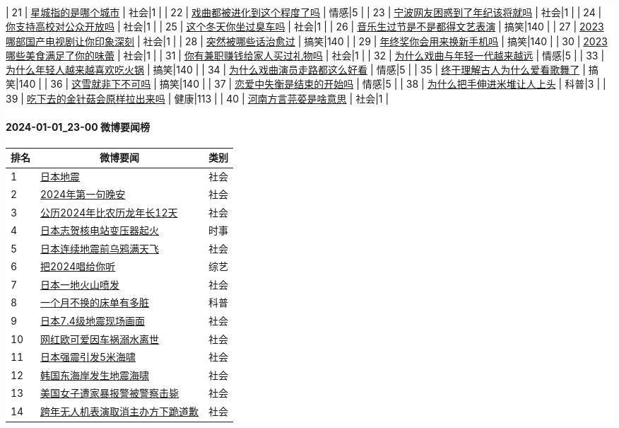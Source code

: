 | 21 | [星城指的是哪个城市](https://s.weibo.com/weibo?q=%23%E6%98%9F%E5%9F%8E%E6%8C%87%E7%9A%84%E6%98%AF%E5%93%AA%E4%B8%AA%E5%9F%8E%E5%B8%82%23) | 社会|1 |
| 22 | [戏曲都被进化到这个程度了吗](https://s.weibo.com/weibo?q=%23%E6%88%8F%E6%9B%B2%E9%83%BD%E8%A2%AB%E8%BF%9B%E5%8C%96%E5%88%B0%E8%BF%99%E4%B8%AA%E7%A8%8B%E5%BA%A6%E4%BA%86%E5%90%97%23) | 情感|5 |
| 23 | [宁波网友困惑到了年纪该将就吗](https://s.weibo.com/weibo?q=%23%E5%AE%81%E6%B3%A2%E7%BD%91%E5%8F%8B%E5%9B%B0%E6%83%91%E5%88%B0%E4%BA%86%E5%B9%B4%E7%BA%AA%E8%AF%A5%E5%B0%86%E5%B0%B1%E5%90%97%23) | 社会|1 |
| 24 | [你支持高校对公众开放吗](https://s.weibo.com/weibo?q=%23%E4%BD%A0%E6%94%AF%E6%8C%81%E9%AB%98%E6%A0%A1%E5%AF%B9%E5%85%AC%E4%BC%97%E5%BC%80%E6%94%BE%E5%90%97%23) | 社会|1 |
| 25 | [这个冬天你坐过臭车吗](https://s.weibo.com/weibo?q=%23%E8%BF%99%E4%B8%AA%E5%86%AC%E5%A4%A9%E4%BD%A0%E5%9D%90%E8%BF%87%E8%87%AD%E8%BD%A6%E5%90%97%23) | 社会|1 |
| 26 | [音乐生过节是不是都得文艺表演](https://s.weibo.com/weibo?q=%23%E9%9F%B3%E4%B9%90%E7%94%9F%E8%BF%87%E8%8A%82%E6%98%AF%E4%B8%8D%E6%98%AF%E9%83%BD%E5%BE%97%E6%96%87%E8%89%BA%E8%A1%A8%E6%BC%94%23) | 搞笑|140 |
| 27 | [2023哪部国产电视剧让你印象深刻](https://s.weibo.com/weibo?q=%232023%E5%93%AA%E9%83%A8%E5%9B%BD%E4%BA%A7%E7%94%B5%E8%A7%86%E5%89%A7%E8%AE%A9%E4%BD%A0%E5%8D%B0%E8%B1%A1%E6%B7%B1%E5%88%BB%23) | 社会|1 |
| 28 | [突然被哪些话治愈过](https://s.weibo.com/weibo?q=%23%E7%AA%81%E7%84%B6%E8%A2%AB%E5%93%AA%E4%BA%9B%E8%AF%9D%E6%B2%BB%E6%84%88%E8%BF%87%23) | 搞笑|140 |
| 29 | [年终奖你会用来换新手机吗](https://s.weibo.com/weibo?q=%23%E5%B9%B4%E7%BB%88%E5%A5%96%E4%BD%A0%E4%BC%9A%E7%94%A8%E6%9D%A5%E6%8D%A2%E6%96%B0%E6%89%8B%E6%9C%BA%E5%90%97%23) | 搞笑|140 |
| 30 | [2023哪些美食满足了你的味蕾](https://s.weibo.com/weibo?q=%232023%E5%93%AA%E4%BA%9B%E7%BE%8E%E9%A3%9F%E6%BB%A1%E8%B6%B3%E4%BA%86%E4%BD%A0%E7%9A%84%E5%91%B3%E8%95%BE%23) | 社会|1 |
| 31 | [你有兼职赚钱给家人买过礼物吗](https://s.weibo.com/weibo?q=%23%E4%BD%A0%E6%9C%89%E5%85%BC%E8%81%8C%E8%B5%9A%E9%92%B1%E7%BB%99%E5%AE%B6%E4%BA%BA%E4%B9%B0%E8%BF%87%E7%A4%BC%E7%89%A9%E5%90%97%23) | 社会|1 |
| 32 | [为什么戏曲与年轻一代越来越远](https://s.weibo.com/weibo?q=%23%E4%B8%BA%E4%BB%80%E4%B9%88%E6%88%8F%E6%9B%B2%E4%B8%8E%E5%B9%B4%E8%BD%BB%E4%B8%80%E4%BB%A3%E8%B6%8A%E6%9D%A5%E8%B6%8A%E8%BF%9C%23) | 情感|5 |
| 33 | [为什么年轻人越来越喜欢吃火锅](https://s.weibo.com/weibo?q=%23%E4%B8%BA%E4%BB%80%E4%B9%88%E5%B9%B4%E8%BD%BB%E4%BA%BA%E8%B6%8A%E6%9D%A5%E8%B6%8A%E5%96%9C%E6%AC%A2%E5%90%83%E7%81%AB%E9%94%85%23) | 搞笑|140 |
| 34 | [为什么戏曲演员走路都这么好看](https://s.weibo.com/weibo?q=%23%E4%B8%BA%E4%BB%80%E4%B9%88%E6%88%8F%E6%9B%B2%E6%BC%94%E5%91%98%E8%B5%B0%E8%B7%AF%E9%83%BD%E8%BF%99%E4%B9%88%E5%A5%BD%E7%9C%8B%23) | 情感|5 |
| 35 | [终于理解古人为什么爱看歌舞了](https://s.weibo.com/weibo?q=%23%E7%BB%88%E4%BA%8E%E7%90%86%E8%A7%A3%E5%8F%A4%E4%BA%BA%E4%B8%BA%E4%BB%80%E4%B9%88%E7%88%B1%E7%9C%8B%E6%AD%8C%E8%88%9E%E4%BA%86%23) | 搞笑|140 |
| 36 | [这雪就非下不可吗](https://s.weibo.com/weibo?q=%23%E8%BF%99%E9%9B%AA%E5%B0%B1%E9%9D%9E%E4%B8%8B%E4%B8%8D%E5%8F%AF%E5%90%97%23) | 搞笑|140 |
| 37 | [恋爱中失衡是结束的开始吗](https://s.weibo.com/weibo?q=%23%E6%81%8B%E7%88%B1%E4%B8%AD%E5%A4%B1%E8%A1%A1%E6%98%AF%E7%BB%93%E6%9D%9F%E7%9A%84%E5%BC%80%E5%A7%8B%E5%90%97%23) | 情感|5 |
| 38 | [为什么把手伸进米堆让人上头](https://s.weibo.com/weibo?q=%23%E4%B8%BA%E4%BB%80%E4%B9%88%E6%8A%8A%E6%89%8B%E4%BC%B8%E8%BF%9B%E7%B1%B3%E5%A0%86%E8%AE%A9%E4%BA%BA%E4%B8%8A%E5%A4%B4%23) | 科普|3 |
| 39 | [吃下去的金针菇会原样拉出来吗](https://s.weibo.com/weibo?q=%23%E5%90%83%E4%B8%8B%E5%8E%BB%E7%9A%84%E9%87%91%E9%92%88%E8%8F%87%E4%BC%9A%E5%8E%9F%E6%A0%B7%E6%8B%89%E5%87%BA%E6%9D%A5%E5%90%97%23) | 健康|113 |
| 40 | [河南方言芫荽是啥意思](https://s.weibo.com/weibo?q=%23%E6%B2%B3%E5%8D%97%E6%96%B9%E8%A8%80%E8%8A%AB%E8%8D%BD%E6%98%AF%E5%95%A5%E6%84%8F%E6%80%9D%23) | 社会|1 |
#### 2024-01-01_23-00  微博要闻榜

| 排名 | 微博要闻 | 类别 |
| --- | --- | --- |
| 1 | [日本地震](https://s.weibo.com/weibo?q=%23%E6%97%A5%E6%9C%AC%E5%9C%B0%E9%9C%87%23) | 社会|1 |
| 2 | [2024年第一句晚安](https://s.weibo.com/weibo?q=%232024%E5%B9%B4%E7%AC%AC%E4%B8%80%E5%8F%A5%E6%99%9A%E5%AE%89%23) | 社会|1 |
| 3 | [公历2024年比农历龙年长12天](https://s.weibo.com/weibo?q=%23%E5%85%AC%E5%8E%862024%E5%B9%B4%E6%AF%94%E5%86%9C%E5%8E%86%E9%BE%99%E5%B9%B4%E9%95%BF12%E5%A4%A9%23) | 社会|1 |
| 4 | [日本志贺核电站变压器起火](https://s.weibo.com/weibo?q=%23%E6%97%A5%E6%9C%AC%E5%BF%97%E8%B4%BA%E6%A0%B8%E7%94%B5%E7%AB%99%E5%8F%98%E5%8E%8B%E5%99%A8%E8%B5%B7%E7%81%AB%23) | 时事|500 |
| 5 | [日本连续地震前乌鸦满天飞](https://s.weibo.com/weibo?q=%23%E6%97%A5%E6%9C%AC%E8%BF%9E%E7%BB%AD%E5%9C%B0%E9%9C%87%E5%89%8D%E4%B9%8C%E9%B8%A6%E6%BB%A1%E5%A4%A9%E9%A3%9E%23) | 社会|1 |
| 6 | [把2024唱给你听](https://s.weibo.com/weibo?q=%23%E6%8A%8A2024%E5%94%B1%E7%BB%99%E4%BD%A0%E5%90%AC%23) | 综艺|102-内地综艺|102253 |
| 7 | [日本一地火山喷发](https://s.weibo.com/weibo?q=%23%E6%97%A5%E6%9C%AC%E4%B8%80%E5%9C%B0%E7%81%AB%E5%B1%B1%E5%96%B7%E5%8F%91%23) | 社会|1 |
| 8 | [一个月不换的床单有多脏](https://s.weibo.com/weibo?q=%23%E4%B8%80%E4%B8%AA%E6%9C%88%E4%B8%8D%E6%8D%A2%E7%9A%84%E5%BA%8A%E5%8D%95%E6%9C%89%E5%A4%9A%E8%84%8F%23) | 科普|3 |
| 9 | [日本7.4级地震现场画面](https://s.weibo.com/weibo?q=%23%E6%97%A5%E6%9C%AC7.4%E7%BA%A7%E5%9C%B0%E9%9C%87%E7%8E%B0%E5%9C%BA%E7%94%BB%E9%9D%A2%23) | 社会|1 |
| 10 | [网红欧可爱因车祸溺水离世](https://s.weibo.com/weibo?q=%23%E7%BD%91%E7%BA%A2%E6%AC%A7%E5%8F%AF%E7%88%B1%E5%9B%A0%E8%BD%A6%E7%A5%B8%E6%BA%BA%E6%B0%B4%E7%A6%BB%E4%B8%96%23) | 社会|1 |
| 11 | [日本强震引发5米海啸](https://s.weibo.com/weibo?q=%23%E6%97%A5%E6%9C%AC%E5%BC%BA%E9%9C%87%E5%BC%95%E5%8F%915%E7%B1%B3%E6%B5%B7%E5%95%B8%23) | 社会|1 |
| 12 | [韩国东海岸发生地震海啸](https://s.weibo.com/weibo?q=%23%E9%9F%A9%E5%9B%BD%E4%B8%9C%E6%B5%B7%E5%B2%B8%E5%8F%91%E7%94%9F%E5%9C%B0%E9%9C%87%E6%B5%B7%E5%95%B8%23) | 社会|1 |
| 13 | [美国女子遭家暴报警被警察击毙](https://s.weibo.com/weibo?q=%23%E7%BE%8E%E5%9B%BD%E5%A5%B3%E5%AD%90%E9%81%AD%E5%AE%B6%E6%9A%B4%E6%8A%A5%E8%AD%A6%E8%A2%AB%E8%AD%A6%E5%AF%9F%E5%87%BB%E6%AF%99%23) | 社会|1 |
| 14 | [跨年无人机表演取消主办方下跪道歉](https://s.weibo.com/weibo?q=%23%E8%B7%A8%E5%B9%B4%E6%97%A0%E4%BA%BA%E6%9C%BA%E8%A1%A8%E6%BC%94%E5%8F%96%E6%B6%88%E4%B8%BB%E5%8A%9E%E6%96%B9%E4%B8%8B%E8%B7%AA%E9%81%93%E6%AD%89%23) | 社会|1 |